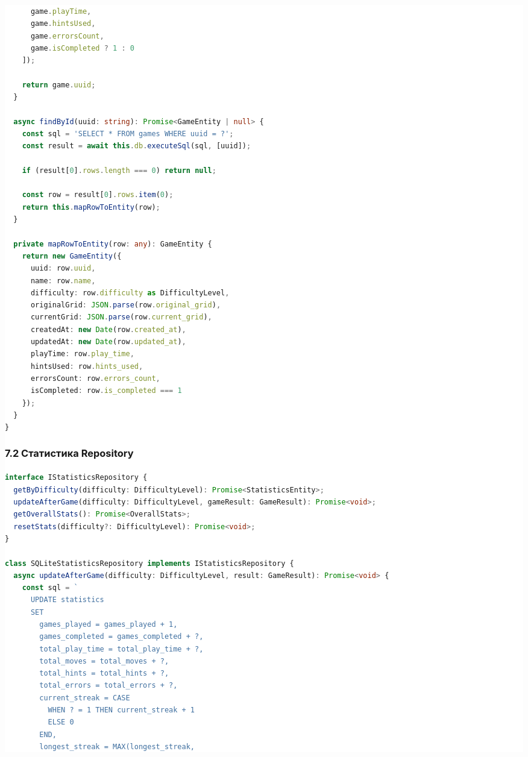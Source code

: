 ```typescript
      game.playTime,
      game.hintsUsed,
      game.errorsCount,
      game.isCompleted ? 1 : 0
    ]);

    return game.uuid;
  }

  async findById(uuid: string): Promise<GameEntity | null> {
    const sql = 'SELECT * FROM games WHERE uuid = ?';
    const result = await this.db.executeSql(sql, [uuid]);

    if (result[0].rows.length === 0) return null;

    const row = result[0].rows.item(0);
    return this.mapRowToEntity(row);
  }

  private mapRowToEntity(row: any): GameEntity {
    return new GameEntity({
      uuid: row.uuid,
      name: row.name,
      difficulty: row.difficulty as DifficultyLevel,
      originalGrid: JSON.parse(row.original_grid),
      currentGrid: JSON.parse(row.current_grid),
      createdAt: new Date(row.created_at),
      updatedAt: new Date(row.updated_at),
      playTime: row.play_time,
      hintsUsed: row.hints_used,
      errorsCount: row.errors_count,
      isCompleted: row.is_completed === 1
    });
  }
}
```

### 7.2 Статистика Repository

```typescript
interface IStatisticsRepository {
  getByDifficulty(difficulty: DifficultyLevel): Promise<StatisticsEntity>;
  updateAfterGame(difficulty: DifficultyLevel, gameResult: GameResult): Promise<void>;
  getOverallStats(): Promise<OverallStats>;
  resetStats(difficulty?: DifficultyLevel): Promise<void>;
}

class SQLiteStatisticsRepository implements IStatisticsRepository {
  async updateAfterGame(difficulty: DifficultyLevel, result: GameResult): Promise<void> {
    const sql = `
      UPDATE statistics
      SET
        games_played = games_played + 1,
        games_completed = games_completed + ?,
        total_play_time = total_play_time + ?,
        total_moves = total_moves + ?,
        total_hints = total_hints + ?,
        total_errors = total_errors + ?,
        current_streak = CASE
          WHEN ? = 1 THEN current_streak + 1
          ELSE 0
        END,
        longest_streak = MAX(longest_streak,
```